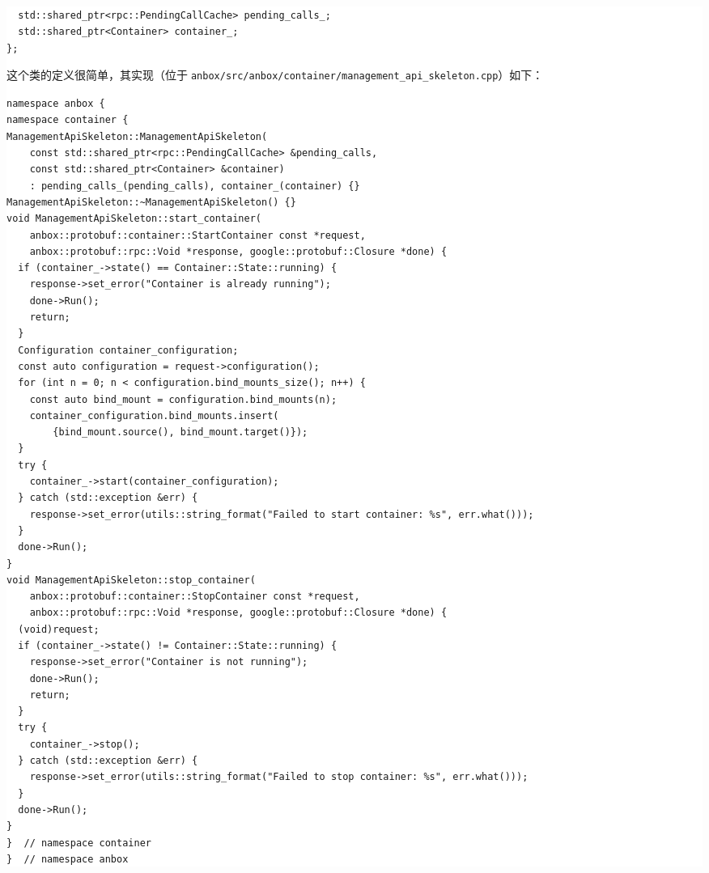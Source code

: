 ```
  std::shared_ptr<rpc::PendingCallCache> pending_calls_;
  std::shared_ptr<Container> container_;
};
```

这个类的定义很简单，其实现（位于 `anbox/src/anbox/container/management_api_skeleton.cpp`）如下：

```
namespace anbox {
namespace container {
ManagementApiSkeleton::ManagementApiSkeleton(
    const std::shared_ptr<rpc::PendingCallCache> &pending_calls,
    const std::shared_ptr<Container> &container)
    : pending_calls_(pending_calls), container_(container) {}
ManagementApiSkeleton::~ManagementApiSkeleton() {}
void ManagementApiSkeleton::start_container(
    anbox::protobuf::container::StartContainer const *request,
    anbox::protobuf::rpc::Void *response, google::protobuf::Closure *done) {
  if (container_->state() == Container::State::running) {
    response->set_error("Container is already running");
    done->Run();
    return;
  }
  Configuration container_configuration;
  const auto configuration = request->configuration();
  for (int n = 0; n < configuration.bind_mounts_size(); n++) {
    const auto bind_mount = configuration.bind_mounts(n);
    container_configuration.bind_mounts.insert(
        {bind_mount.source(), bind_mount.target()});
  }
  try {
    container_->start(container_configuration);
  } catch (std::exception &err) {
    response->set_error(utils::string_format("Failed to start container: %s", err.what()));
  }
  done->Run();
}
void ManagementApiSkeleton::stop_container(
    anbox::protobuf::container::StopContainer const *request,
    anbox::protobuf::rpc::Void *response, google::protobuf::Closure *done) {
  (void)request;
  if (container_->state() != Container::State::running) {
    response->set_error("Container is not running");
    done->Run();
    return;
  }
  try {
    container_->stop();
  } catch (std::exception &err) {
    response->set_error(utils::string_format("Failed to stop container: %s", err.what()));
  }
  done->Run();
}
}  // namespace container
}  // namespace anbox
```
